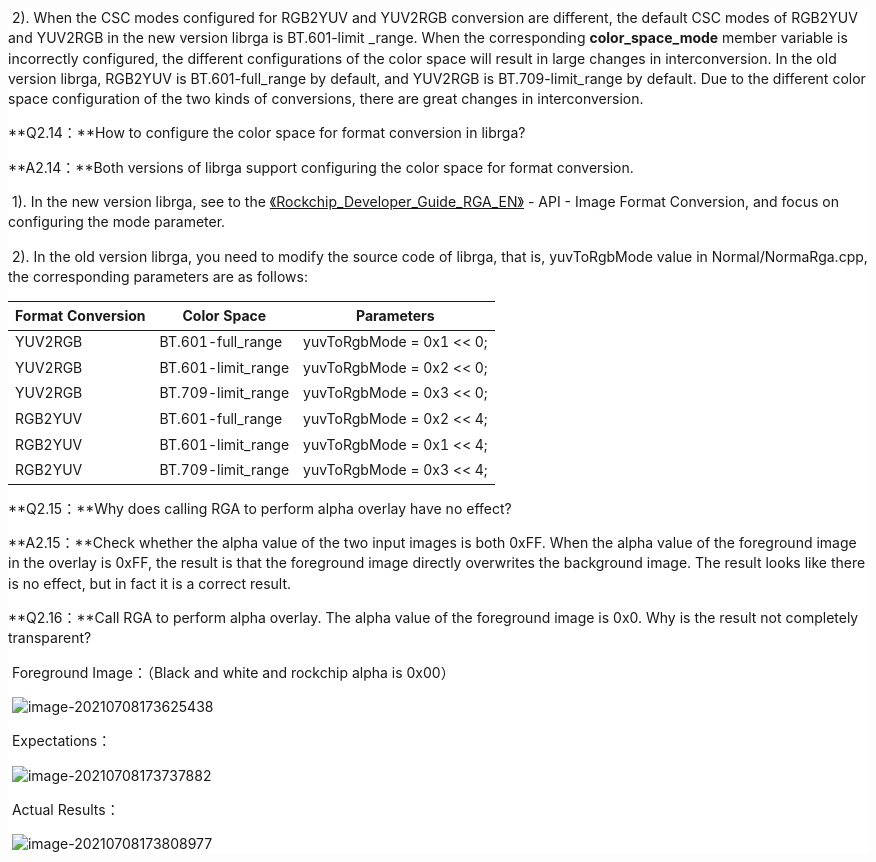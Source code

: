 ​			2). When the CSC modes configured for RGB2YUV and YUV2RGB conversion are different, the default CSC modes of RGB2YUV and YUV2RGB in the new version librga is BT.601-limit _range. When the corresponding **color_space_mode** member variable is incorrectly configured, the different configurations of the color space will result in large changes in interconversion. In the old version  librga, RGB2YUV is BT.601-full_range by default, and YUV2RGB is BT.709-limit_range by default. Due to the different color space configuration of the two kinds of conversions, there are great changes in interconversion.



**Q2.14：**How to configure the color space for format conversion in librga?

**A2.14：**Both versions of librga support configuring the color space for format conversion.

​			1). In the new version librga, see to the  [《Rockchip_Developer_Guide_RGA_EN》](./Rockchip_Developer_Guide_RGA_EN.md)  - API - Image Format Conversion, and focus on configuring the mode parameter.

​			2). In the old version librga, you need to modify the source code of librga, that is, yuvToRgbMode value in Normal/NormaRga.cpp, the corresponding parameters are as follows:

| Format Conversion | Color Space           | Parameters                     |
| -------- | ------------------ | ------------------------ |
| YUV2RGB  | BT.601-full_range  | yuvToRgbMode = 0x1 << 0; |
| YUV2RGB  | BT.601-limit_range | yuvToRgbMode = 0x2 << 0; |
| YUV2RGB  | BT.709-limit_range | yuvToRgbMode = 0x3 << 0; |
| RGB2YUV  | BT.601-full_range  | yuvToRgbMode = 0x2 << 4; |
| RGB2YUV  | BT.601-limit_range | yuvToRgbMode = 0x1 << 4; |
| RGB2YUV  | BT.709-limit_range | yuvToRgbMode = 0x3 << 4; |



**Q2.15：**Why does calling RGA to perform alpha overlay have no effect?

**A2.15：**Check whether the alpha value of the two input images is both 0xFF. When the alpha value of the foreground image in the overlay is 0xFF, the result is that the foreground image directly overwrites the background image. The result looks like there is no effect, but in fact it is a correct result.



**Q2.16：**Call RGA to perform alpha overlay. The alpha value of the foreground image is 0x0. Why is the result not completely transparent?

​			Foreground Image：（Black and white and rockchip alpha is 0x00）

​			![image-20210708173625438](RGA_FAQ.assets/image-alpha-0x0.png)

​			Expectations：

​			![image-20210708173737882](RGA_FAQ.assets/image-alpha-normal.png)

​			Actual Results：

​			![image-20210708173808977](RGA_FAQ.assets/image-alpha-abnormal.png)


